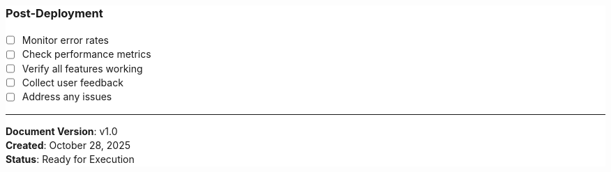 ### Post-Deployment
- [ ] Monitor error rates
- [ ] Check performance metrics
- [ ] Verify all features working
- [ ] Collect user feedback
- [ ] Address any issues

---

**Document Version**: v1.0  
**Created**: October 28, 2025  
**Status**: Ready for Execution
  